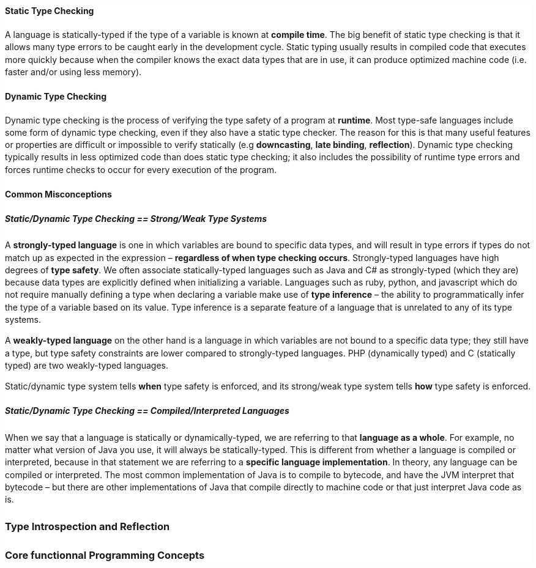 #### Static Type Checking

A language is statically-typed if the type of a variable is known at **compile time**. The big benefit of static type checking is that it allows many type errors to be caught early in the development cycle. Static typing usually results in compiled code that executes more quickly because when the compiler knows the exact data types that are in use, it can produce optimized machine code (i.e. faster and/or using less memory).

#### Dynamic Type Checking

Dynamic type checking is the process of verifying the type safety of a program at **runtime**. Most type-safe languages include some form of dynamic type checking, even if they also have a static type checker. The reason for this is that many useful features or properties are difficult or impossible to verify statically (e.g **downcasting**, **late binding**, **reflection**). Dynamic type checking typically results in less optimized code than does static type checking; it also includes the possibility of runtime type errors and forces runtime checks to occur for every execution of the program.

#### Common Misconceptions

##### Static/Dynamic Type Checking == Strong/Weak Type Systems

A **strongly-typed language** is one in which variables are bound to specific data types, and will result in type errors if types do not match up as expected in the expression – **regardless of when type checking occurs**. Strongly-typed languages have high degrees of **type safety**. We often associate statically-typed languages such as Java and C# as strongly-typed (which they are) because data types are explicitly defined when initializing a variable. Languages such as ruby, python, and javascript which do not require manually defining a type when declaring a variable make use of **type inference** – the ability to programmatically infer the type of a variable based on its value. Type inference is a separate feature of a language that is unrelated to any of its type systems.

A **weakly-typed language** on the other hand is a language in which variables are not bound to a specific data type; they still have a type, but type safety constraints are lower compared to strongly-typed languages. PHP (dynamically typed) and C (statically typed) are two weakly-typed languages.

Static/dynamic type system tells **when** type safety is enforced, and its strong/weak type system tells **how** type safety is enforced.

##### Static/Dynamic Type Checking == Compiled/Interpreted Languages

When we say that a language is statically or dynamically-typed, we are referring to that **language as a whole**. For example, no matter what version of Java you use, it will always be statically-typed. This is different from whether a language is compiled or interpreted, because in that statement we are referring to a **specific language implementation**. In theory, any language can be compiled or interpreted. The most common implementation of Java is to compile to bytecode, and have the JVM interpret that bytecode – but there are other implementations of Java that compile directly to machine code or that just interpret Java code as is.

### Type Introspection and Reflection

### Core functionnal Programming Concepts

